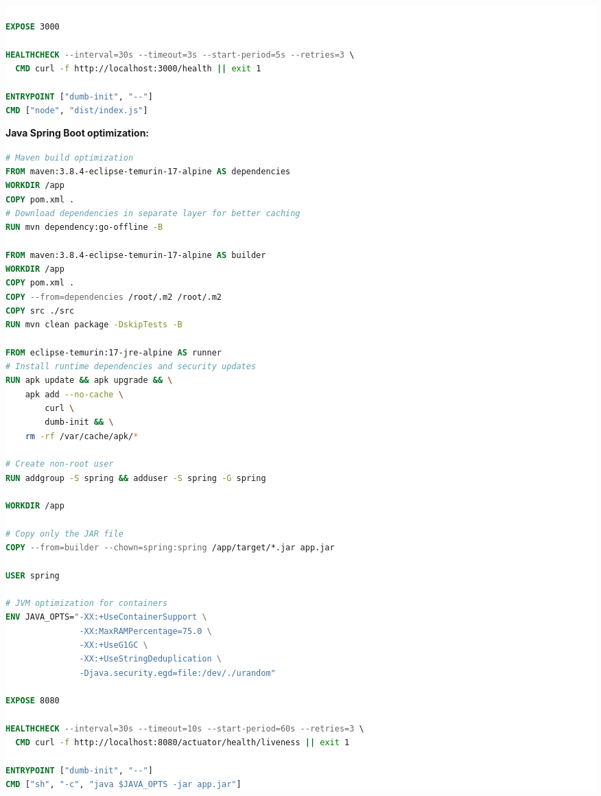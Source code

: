 ```dockerfile

EXPOSE 3000

HEALTHCHECK --interval=30s --timeout=3s --start-period=5s --retries=3 \
  CMD curl -f http://localhost:3000/health || exit 1

ENTRYPOINT ["dumb-init", "--"]
CMD ["node", "dist/index.js"]
```

**Java Spring Boot optimization:**
```dockerfile
# Maven build optimization
FROM maven:3.8.4-eclipse-temurin-17-alpine AS dependencies
WORKDIR /app
COPY pom.xml .
# Download dependencies in separate layer for better caching
RUN mvn dependency:go-offline -B

FROM maven:3.8.4-eclipse-temurin-17-alpine AS builder
WORKDIR /app
COPY pom.xml .
COPY --from=dependencies /root/.m2 /root/.m2
COPY src ./src
RUN mvn clean package -DskipTests -B

FROM eclipse-temurin:17-jre-alpine AS runner
# Install runtime dependencies and security updates
RUN apk update && apk upgrade && \
    apk add --no-cache \
        curl \
        dumb-init && \
    rm -rf /var/cache/apk/*

# Create non-root user
RUN addgroup -S spring && adduser -S spring -G spring

WORKDIR /app

# Copy only the JAR file
COPY --from=builder --chown=spring:spring /app/target/*.jar app.jar

USER spring

# JVM optimization for containers
ENV JAVA_OPTS="-XX:+UseContainerSupport \
               -XX:MaxRAMPercentage=75.0 \
               -XX:+UseG1GC \
               -XX:+UseStringDeduplication \
               -Djava.security.egd=file:/dev/./urandom"

EXPOSE 8080

HEALTHCHECK --interval=30s --timeout=10s --start-period=60s --retries=3 \
  CMD curl -f http://localhost:8080/actuator/health/liveness || exit 1

ENTRYPOINT ["dumb-init", "--"]
CMD ["sh", "-c", "java $JAVA_OPTS -jar app.jar"]
```
